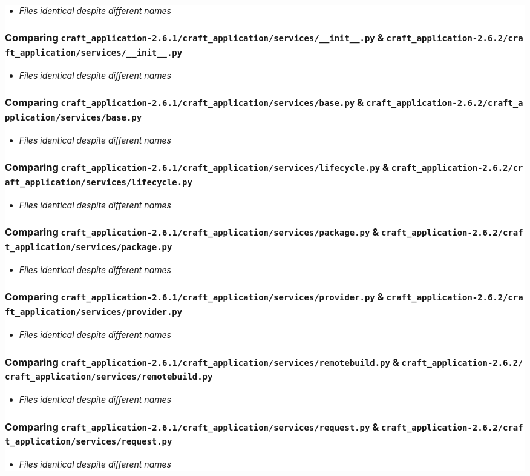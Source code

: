  * *Files identical despite different names*

### Comparing `craft_application-2.6.1/craft_application/services/__init__.py` & `craft_application-2.6.2/craft_application/services/__init__.py`

 * *Files identical despite different names*

### Comparing `craft_application-2.6.1/craft_application/services/base.py` & `craft_application-2.6.2/craft_application/services/base.py`

 * *Files identical despite different names*

### Comparing `craft_application-2.6.1/craft_application/services/lifecycle.py` & `craft_application-2.6.2/craft_application/services/lifecycle.py`

 * *Files identical despite different names*

### Comparing `craft_application-2.6.1/craft_application/services/package.py` & `craft_application-2.6.2/craft_application/services/package.py`

 * *Files identical despite different names*

### Comparing `craft_application-2.6.1/craft_application/services/provider.py` & `craft_application-2.6.2/craft_application/services/provider.py`

 * *Files identical despite different names*

### Comparing `craft_application-2.6.1/craft_application/services/remotebuild.py` & `craft_application-2.6.2/craft_application/services/remotebuild.py`

 * *Files identical despite different names*

### Comparing `craft_application-2.6.1/craft_application/services/request.py` & `craft_application-2.6.2/craft_application/services/request.py`

 * *Files identical despite different names*

